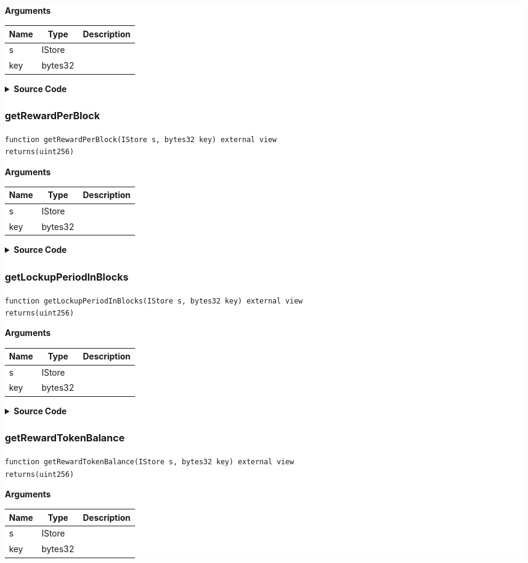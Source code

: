 **Arguments**

| Name        | Type           | Description  |
| ------------- |------------- | -----|
| s | IStore |  | 
| key | bytes32 |  | 

<details><summary><strong>Source Code</strong></summary></details>

### getRewardPerBlock

```solidity
function getRewardPerBlock(IStore s, bytes32 key) external view
returns(uint256)
```

**Arguments**

| Name        | Type           | Description  |
| ------------- |------------- | -----|
| s | IStore |  | 
| key | bytes32 |  | 

<details><summary><strong>Source Code</strong></summary></details>

### getLockupPeriodInBlocks

```solidity
function getLockupPeriodInBlocks(IStore s, bytes32 key) external view
returns(uint256)
```

**Arguments**

| Name        | Type           | Description  |
| ------------- |------------- | -----|
| s | IStore |  | 
| key | bytes32 |  | 

<details><summary><strong>Source Code</strong></summary></details>

### getRewardTokenBalance

```solidity
function getRewardTokenBalance(IStore s, bytes32 key) external view
returns(uint256)
```

**Arguments**

| Name        | Type           | Description  |
| ------------- |------------- | -----|
| s | IStore |  | 
| key | bytes32 |  | 
